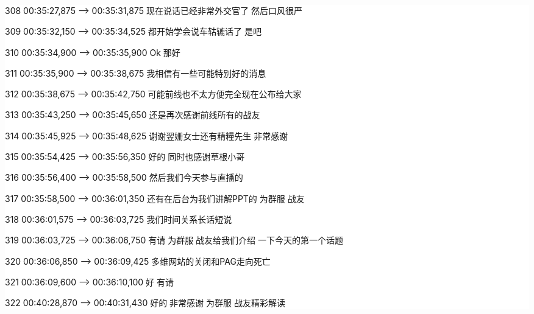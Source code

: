 308
00:35:27,875 –&gt; 00:35:31,875
现在说话已经非常外交官了 然后口风很严
 
309
00:35:32,150 –&gt; 00:35:34,525
都开始学会说车轱辘话了 是吧
 
310
00:35:34,900 –&gt; 00:35:35,900
Ok 那好
 
311
00:35:35,900 –&gt; 00:35:38,675
我相信有一些可能特别好的消息
 
312
00:35:38,675 –&gt; 00:35:42,750
可能前线也不太方便完全现在公布给大家
 
313
00:35:43,250 –&gt; 00:35:45,650
还是再次感谢前线所有的战友
 
314
00:35:45,925 –&gt; 00:35:48,625
谢谢翌姗女士还有精糧先生 非常感谢
 
315
00:35:54,425 –&gt; 00:35:56,350
好的 同时也感谢草根小哥
 
316
00:35:56,400 –&gt; 00:35:58,500
然后我们今天参与直播的
 
317
00:35:58,500 –&gt; 00:36:01,350
还有在后台为我们讲解PPT的 为群服 战友
 
318
00:36:01,575 –&gt; 00:36:03,725
我们时间关系长话短说
 
319
00:36:03,725 –&gt; 00:36:06,750
有请 为群服 战友给我们介绍 一下今天的第一个话题
 
320
00:36:06,850 –&gt; 00:36:09,425
多维网站的关闭和PAG走向死亡
 
321
00:36:09,600 –&gt; 00:36:10,100
好 有请
 
322
00:40:28,870 –&gt; 00:40:31,430
好的 非常感谢 为群服 战友精彩解读
 